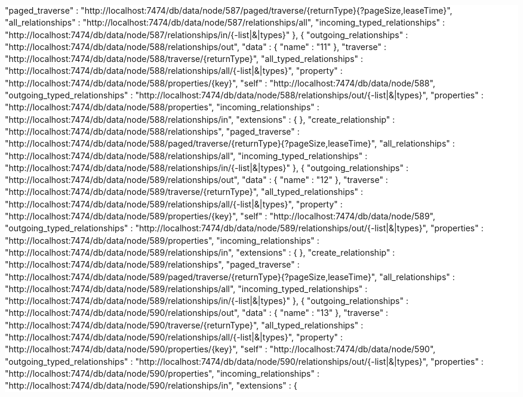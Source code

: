  "paged_traverse" : "http://localhost:7474/db/data/node/587/paged/traverse/{returnType}{?pageSize,leaseTime}",
  "all_relationships" : "http://localhost:7474/db/data/node/587/relationships/all",
  "incoming_typed_relationships" : "http://localhost:7474/db/data/node/587/relationships/in/{-list|&|types}"
}, {
  "outgoing_relationships" : "http://localhost:7474/db/data/node/588/relationships/out",
  "data" : {
    "name" : "11"
  },
  "traverse" : "http://localhost:7474/db/data/node/588/traverse/{returnType}",
  "all_typed_relationships" : "http://localhost:7474/db/data/node/588/relationships/all/{-list|&|types}",
  "property" : "http://localhost:7474/db/data/node/588/properties/{key}",
  "self" : "http://localhost:7474/db/data/node/588",
  "outgoing_typed_relationships" : "http://localhost:7474/db/data/node/588/relationships/out/{-list|&|types}",
  "properties" : "http://localhost:7474/db/data/node/588/properties",
  "incoming_relationships" : "http://localhost:7474/db/data/node/588/relationships/in",
  "extensions" : {
  },
  "create_relationship" : "http://localhost:7474/db/data/node/588/relationships",
  "paged_traverse" : "http://localhost:7474/db/data/node/588/paged/traverse/{returnType}{?pageSize,leaseTime}",
  "all_relationships" : "http://localhost:7474/db/data/node/588/relationships/all",
  "incoming_typed_relationships" : "http://localhost:7474/db/data/node/588/relationships/in/{-list|&|types}"
}, {
  "outgoing_relationships" : "http://localhost:7474/db/data/node/589/relationships/out",
  "data" : {
    "name" : "12"
  },
  "traverse" : "http://localhost:7474/db/data/node/589/traverse/{returnType}",
  "all_typed_relationships" : "http://localhost:7474/db/data/node/589/relationships/all/{-list|&|types}",
  "property" : "http://localhost:7474/db/data/node/589/properties/{key}",
  "self" : "http://localhost:7474/db/data/node/589",
  "outgoing_typed_relationships" : "http://localhost:7474/db/data/node/589/relationships/out/{-list|&|types}",
  "properties" : "http://localhost:7474/db/data/node/589/properties",
  "incoming_relationships" : "http://localhost:7474/db/data/node/589/relationships/in",
  "extensions" : {
  },
  "create_relationship" : "http://localhost:7474/db/data/node/589/relationships",
  "paged_traverse" : "http://localhost:7474/db/data/node/589/paged/traverse/{returnType}{?pageSize,leaseTime}",
  "all_relationships" : "http://localhost:7474/db/data/node/589/relationships/all",
  "incoming_typed_relationships" : "http://localhost:7474/db/data/node/589/relationships/in/{-list|&|types}"
}, {
  "outgoing_relationships" : "http://localhost:7474/db/data/node/590/relationships/out",
  "data" : {
    "name" : "13"
  },
  "traverse" : "http://localhost:7474/db/data/node/590/traverse/{returnType}",
  "all_typed_relationships" : "http://localhost:7474/db/data/node/590/relationships/all/{-list|&|types}",
  "property" : "http://localhost:7474/db/data/node/590/properties/{key}",
  "self" : "http://localhost:7474/db/data/node/590",
  "outgoing_typed_relationships" : "http://localhost:7474/db/data/node/590/relationships/out/{-list|&|types}",
  "properties" : "http://localhost:7474/db/data/node/590/properties",
  "incoming_relationships" : "http://localhost:7474/db/data/node/590/relationships/in",
  "extensions" : {